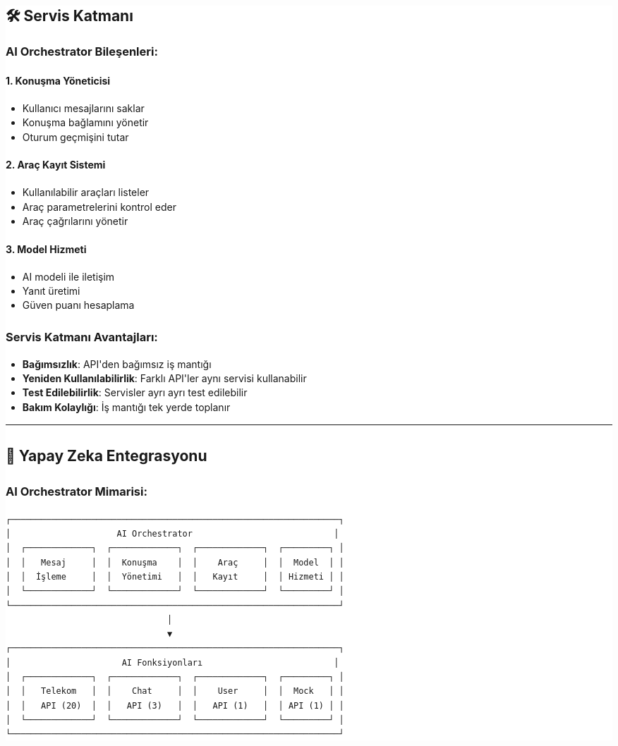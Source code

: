 ## 🛠️ Servis Katmanı

### AI Orchestrator Bileşenleri:

#### 1. **Konuşma Yöneticisi**
- Kullanıcı mesajlarını saklar
- Konuşma bağlamını yönetir
- Oturum geçmişini tutar

#### 2. **Araç Kayıt Sistemi**
- Kullanılabilir araçları listeler
- Araç parametrelerini kontrol eder
- Araç çağrılarını yönetir

#### 3. **Model Hizmeti**
- AI modeli ile iletişim
- Yanıt üretimi
- Güven puanı hesaplama

### Servis Katmanı Avantajları:

- **Bağımsızlık**: API'den bağımsız iş mantığı
- **Yeniden Kullanılabilirlik**: Farklı API'ler aynı servisi kullanabilir
- **Test Edilebilirlik**: Servisler ayrı ayrı test edilebilir
- **Bakım Kolaylığı**: İş mantığı tek yerde toplanır

---

## 🤖 Yapay Zeka Entegrasyonu

### AI Orchestrator Mimarisi:

```
┌─────────────────────────────────────────────────────────────────┐
│                     AI Orchestrator                            │
│  ┌─────────────┐  ┌─────────────┐  ┌─────────────┐  ┌─────────┐ │
│  │   Mesaj     │  │  Konuşma    │  │    Araç     │  │  Model  │ │
│  │  İşleme     │  │  Yönetimi   │  │   Kayıt     │  │ Hizmeti │ │
│  └─────────────┘  └─────────────┘  └─────────────┘  └─────────┘ │
└─────────────────────────────────────────────────────────────────┘
                                │
                                ▼
┌─────────────────────────────────────────────────────────────────┐
│                      AI Fonksiyonları                          │
│  ┌─────────────┐  ┌─────────────┐  ┌─────────────┐  ┌─────────┐ │
│  │   Telekom   │  │    Chat     │  │    User     │  │  Mock   │ │
│  │   API (20)  │  │   API (3)   │  │   API (1)   │  │ API (1) │ │
│  └─────────────┘  └─────────────┘  └─────────────┘  └─────────┘ │
└─────────────────────────────────────────────────────────────────┘
```
